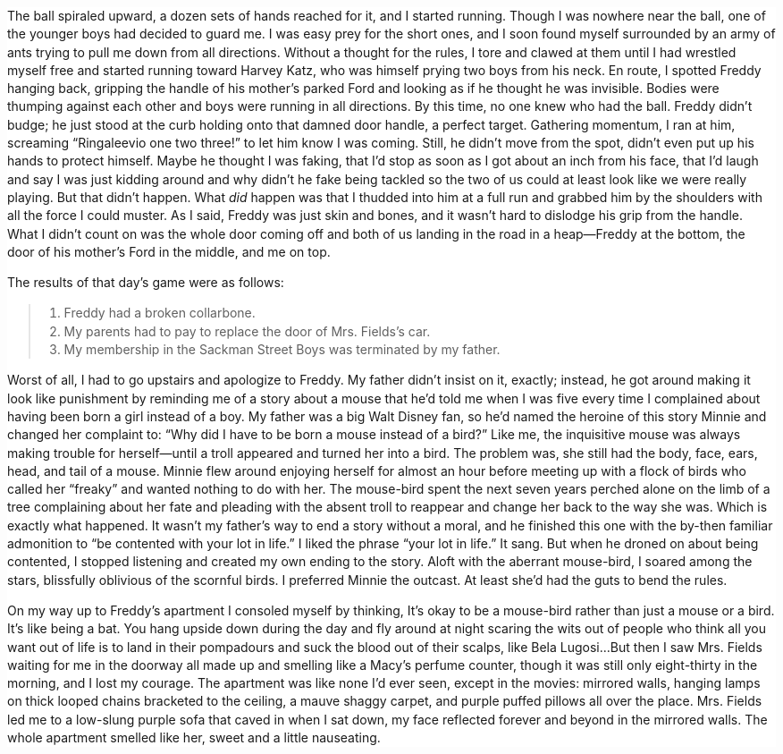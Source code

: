 The ball spiraled upward, a dozen sets of hands reached for it, and I started running. Though I was nowhere near the ball, one of the younger boys had decided to guard me. I was easy prey for the short ones, and I soon found myself surrounded by an army of ants trying to pull me down from all directions. Without a thought for the rules, I tore and clawed at them until I had wrestled myself free and started running toward Harvey Katz, who was himself prying two boys from his neck. En route, I spotted Freddy hanging back, gripping the handle of his mother’s parked Ford and looking as if he thought he was invisible. Bodies were thumping against each other and boys were running in all directions. By this time, no one knew who had the ball. Freddy didn’t budge; he just stood at the curb holding onto that damned door handle, a perfect target. Gathering momentum, I ran at him, screaming “Ringaleevio one two three!” to let him know I was coming. Still, he didn’t move from the spot, didn’t even put up his hands to protect himself. Maybe he thought I was faking, that I’d stop as soon as I got about an inch from his face, that I’d laugh and say I was just kidding around and why didn’t he fake being tackled so the two of us could at least look like we were really playing. But that didn’t happen. What _did_ happen was that I thudded into him at a full run and grabbed him by the shoulders with all the force I could muster. As I said, Freddy was just skin and bones, and it wasn’t hard to dislodge his grip from the handle. What I didn’t count on was the whole door coming off and both of us landing in the road in a heap—Freddy at the bottom, the door of his mother’s Ford in the middle, and me on top.

The results of that day’s game were as follows:

> 1. Freddy had a broken collarbone.
> 2. My parents had to pay to replace the door of Mrs. Fields’s car.
> 3. My membership in the Sackman Street Boys was terminated by my father.

Worst of all, I had to go upstairs and apologize to Freddy. My father didn’t insist on it, exactly; instead, he got around making it look like punishment by reminding me of a story about a mouse that he’d told me when I was five every time I complained about having been born a girl instead of a boy. My father was a big Walt Disney fan, so he’d named the heroine of this story Minnie and changed her complaint to: “Why did I have to be born a mouse instead of a bird?” Like me, the inquisitive mouse was always making trouble for herself—until a troll appeared and turned her into a bird. The problem was, she still had the body, face, ears, head, and tail of a mouse. Minnie flew around enjoying herself for almost an hour before meeting up with a flock of birds who called her “freaky” and wanted nothing to do with her. The mouse-bird spent the next seven years perched alone on the limb of a tree complaining about her fate and pleading with the absent troll to reappear and change her back to the way she was. Which is exactly what happened. It wasn’t my father’s way to end a story without a moral, and he finished this one with the by-then familiar admonition to “be contented with your lot in life.” I liked the phrase “your lot in life.” It sang. But when he droned on about being contented, I stopped listening and created my own ending to the story. Aloft with the aberrant mouse-bird, I soared among the stars, blissfully oblivious of the scornful birds. I preferred Minnie the outcast. At least she’d had the guts to bend the rules.

On my way up to Freddy’s apartment I consoled myself by thinking, It’s okay to be a mouse-bird rather than just a mouse or a bird. It’s like being a bat. You hang upside down during the day and fly around at night scaring the wits out of people who think all you want out of life is to land in their pompadours and suck the blood out of their scalps, like Bela Lugosi...But then I saw Mrs. Fields waiting for me in the doorway all made up and smelling like a Macy’s perfume counter, though it was still only eight-thirty in the morning, and I lost my courage. The apartment was like none I’d ever seen, except in the movies: mirrored walls, hanging lamps on thick looped chains bracketed to the ceiling, a mauve shaggy carpet, and purple puffed pillows all over the place. Mrs. Fields led me to a low-slung purple sofa that caved in when I sat down, my face reflected forever and beyond in the mirrored walls. The whole apartment smelled like her, sweet and a little nauseating.
